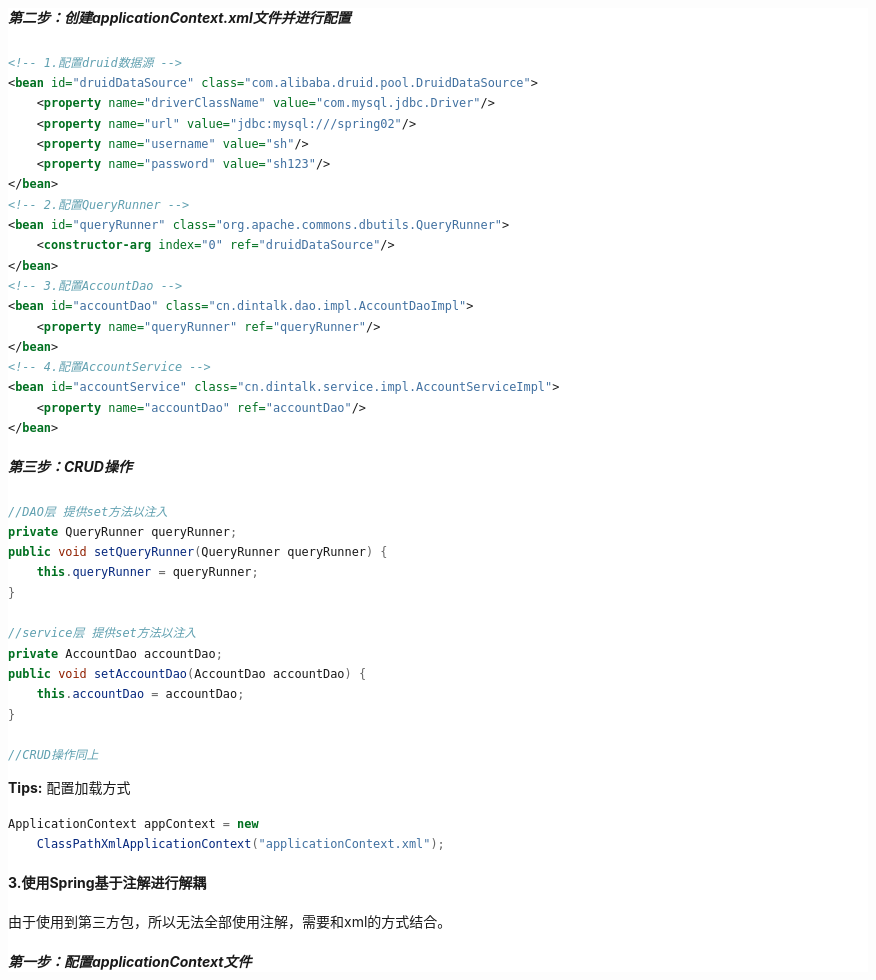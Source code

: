 ##### 第二步：创建applicationContext.xml文件并进行配置

```xml
<!-- 1.配置druid数据源 -->
<bean id="druidDataSource" class="com.alibaba.druid.pool.DruidDataSource">
    <property name="driverClassName" value="com.mysql.jdbc.Driver"/>
    <property name="url" value="jdbc:mysql:///spring02"/>
    <property name="username" value="sh"/>
    <property name="password" value="sh123"/>
</bean>
<!-- 2.配置QueryRunner -->
<bean id="queryRunner" class="org.apache.commons.dbutils.QueryRunner">
    <constructor-arg index="0" ref="druidDataSource"/>
</bean>
<!-- 3.配置AccountDao -->
<bean id="accountDao" class="cn.dintalk.dao.impl.AccountDaoImpl">
    <property name="queryRunner" ref="queryRunner"/>
</bean>
<!-- 4.配置AccountService -->
<bean id="accountService" class="cn.dintalk.service.impl.AccountServiceImpl">
    <property name="accountDao" ref="accountDao"/>
</bean>
```

##### 第三步：CRUD操作

```java
//DAO层 提供set方法以注入
private QueryRunner queryRunner;
public void setQueryRunner(QueryRunner queryRunner) {
    this.queryRunner = queryRunner;
}

//service层 提供set方法以注入
private AccountDao accountDao;
public void setAccountDao(AccountDao accountDao) {
    this.accountDao = accountDao;
}

//CRUD操作同上
```

**Tips:**  配置加载方式

```java
ApplicationContext appContext = new 
    ClassPathXmlApplicationContext("applicationContext.xml");
```

#### 3.使用Spring基于注解进行解耦

由于使用到第三方包，所以无法全部使用注解，需要和xml的方式结合。

##### 第一步：配置applicationContext文件

